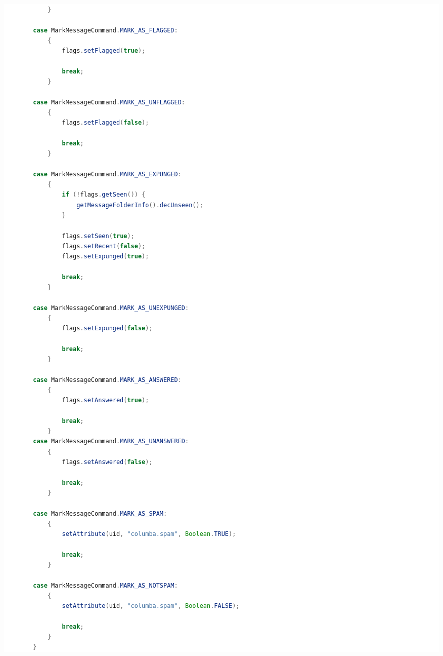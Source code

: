 ```java
            }

        case MarkMessageCommand.MARK_AS_FLAGGED:
            {
                flags.setFlagged(true);

                break;
            }

        case MarkMessageCommand.MARK_AS_UNFLAGGED:
            {
                flags.setFlagged(false);

                break;
            }

        case MarkMessageCommand.MARK_AS_EXPUNGED:
            {
                if (!flags.getSeen()) {
                    getMessageFolderInfo().decUnseen();
                }

                flags.setSeen(true);
                flags.setRecent(false);
                flags.setExpunged(true);

                break;
            }

        case MarkMessageCommand.MARK_AS_UNEXPUNGED:
            {
                flags.setExpunged(false);

                break;
            }

        case MarkMessageCommand.MARK_AS_ANSWERED:
            {
                flags.setAnswered(true);

                break;
            }
        case MarkMessageCommand.MARK_AS_UNANSWERED:
            {
                flags.setAnswered(false);

                break;
            }

        case MarkMessageCommand.MARK_AS_SPAM:
            {
                setAttribute(uid, "columba.spam", Boolean.TRUE);

                break;
            }

        case MarkMessageCommand.MARK_AS_NOTSPAM:
            {
                setAttribute(uid, "columba.spam", Boolean.FALSE);

                break;
            }
        }
```